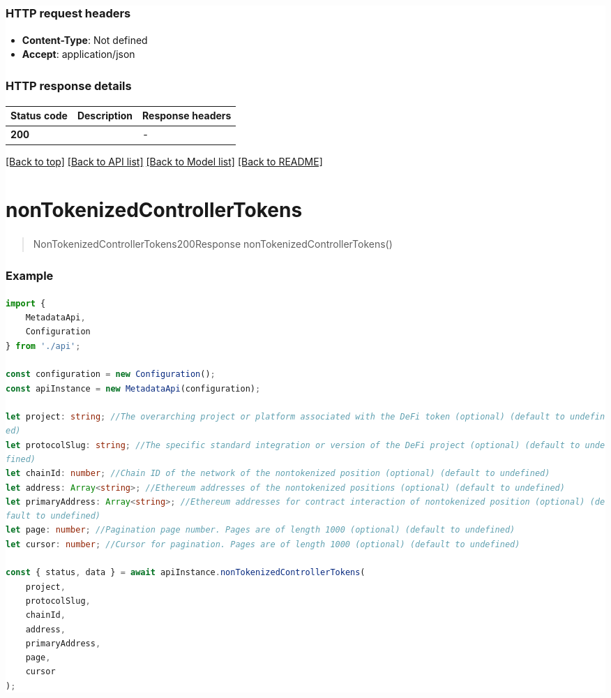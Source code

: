 ### HTTP request headers

 - **Content-Type**: Not defined
 - **Accept**: application/json


### HTTP response details
| Status code | Description | Response headers |
|-------------|-------------|------------------|
|**200** |  |  -  |

[[Back to top]](#) [[Back to API list]](../README.md#documentation-for-api-endpoints) [[Back to Model list]](../README.md#documentation-for-models) [[Back to README]](../README.md)

# **nonTokenizedControllerTokens**
> NonTokenizedControllerTokens200Response nonTokenizedControllerTokens()


### Example

```typescript
import {
    MetadataApi,
    Configuration
} from './api';

const configuration = new Configuration();
const apiInstance = new MetadataApi(configuration);

let project: string; //The overarching project or platform associated with the DeFi token (optional) (default to undefined)
let protocolSlug: string; //The specific standard integration or version of the DeFi project (optional) (default to undefined)
let chainId: number; //Chain ID of the network of the nontokenized position (optional) (default to undefined)
let address: Array<string>; //Ethereum addresses of the nontokenized positions (optional) (default to undefined)
let primaryAddress: Array<string>; //Ethereum addresses for contract interaction of nontokenized position (optional) (default to undefined)
let page: number; //Pagination page number. Pages are of length 1000 (optional) (default to undefined)
let cursor: number; //Cursor for pagination. Pages are of length 1000 (optional) (default to undefined)

const { status, data } = await apiInstance.nonTokenizedControllerTokens(
    project,
    protocolSlug,
    chainId,
    address,
    primaryAddress,
    page,
    cursor
);
```

